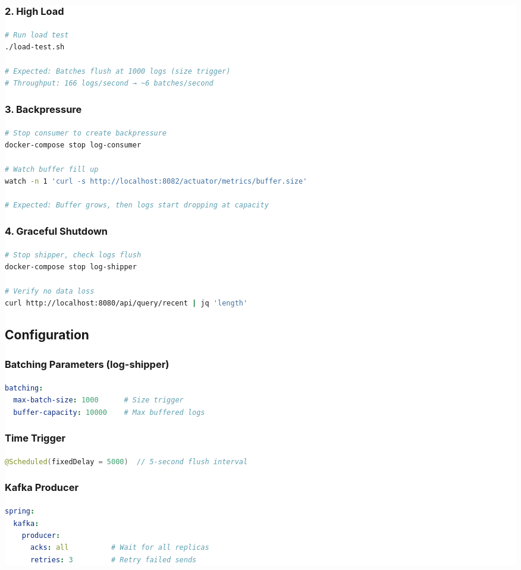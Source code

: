 ### 2. High Load
```bash
# Run load test
./load-test.sh

# Expected: Batches flush at 1000 logs (size trigger)
# Throughput: 166 logs/second → ~6 batches/second
```

### 3. Backpressure
```bash
# Stop consumer to create backpressure
docker-compose stop log-consumer

# Watch buffer fill up
watch -n 1 'curl -s http://localhost:8082/actuator/metrics/buffer.size'

# Expected: Buffer grows, then logs start dropping at capacity
```

### 4. Graceful Shutdown
```bash
# Stop shipper, check logs flush
docker-compose stop log-shipper

# Verify no data loss
curl http://localhost:8080/api/query/recent | jq 'length'
```

## Configuration

### Batching Parameters (log-shipper)
```yaml
batching:
  max-batch-size: 1000      # Size trigger
  buffer-capacity: 10000    # Max buffered logs
```

### Time Trigger
```java
@Scheduled(fixedDelay = 5000)  // 5-second flush interval
```

### Kafka Producer
```yaml
spring:
  kafka:
    producer:
      acks: all          # Wait for all replicas
      retries: 3         # Retry failed sends
```
